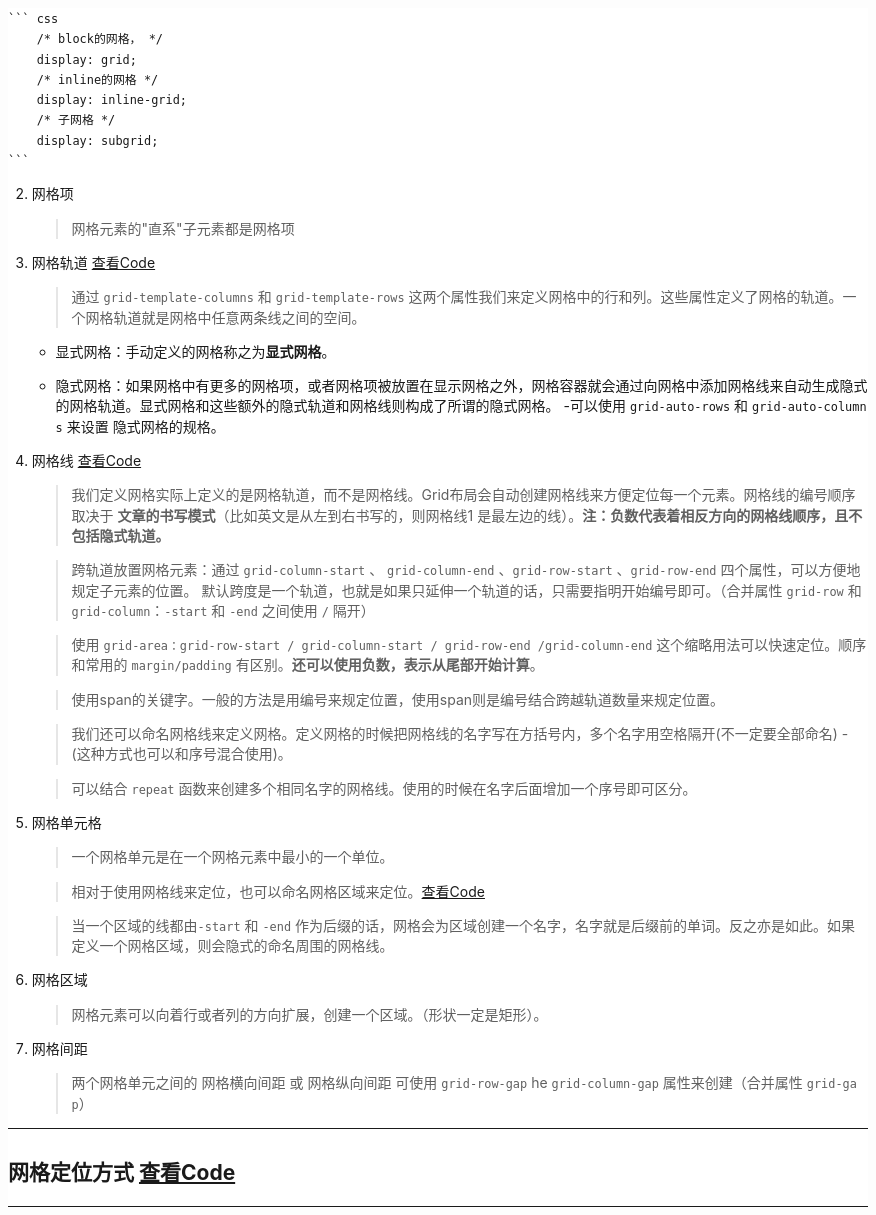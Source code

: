     ``` css
        /* block的网格， */
        display: grid; 
        /* inline的网格 */
        display: inline-grid;
        /* 子网格 */
        display: subgrid;
    ```

2. 网格项

    > 网格元素的"直系"子元素都是网格项

3. 网格轨道 [查看Code][隐式网格]

    > 通过 `grid-template-columns` 和 `grid-template-rows` 这两个属性我们来定义网格中的行和列。这些属性定义了网格的轨道。一个网格轨道就是网格中任意两条线之间的空间。

    + 显式网格：手动定义的网格称之为**显式网格**。

    + 隐式网格：如果网格中有更多的网格项，或者网格项被放置在显示网格之外，网格容器就会通过向网格中添加网格线来自动生成隐式的网格轨道。显式网格和这些额外的隐式轨道和网格线则构成了所谓的隐式网格。
        -可以使用 `grid-auto-rows` 和 `grid-auto-columns` 来设置 隐式网格的规格。

4. 网格线 [查看Code][网格线使用]

    > 我们定义网格实际上定义的是网格轨道，而不是网格线。Grid布局会自动创建网格线来方便定位每一个元素。网格线的编号顺序取决于 **文章的书写模式**（比如英文是从左到右书写的，则网格线1 是最左边的线）。**注：负数代表着相反方向的网格线顺序，且不包括隐式轨道。**

    > 跨轨道放置网格元素：通过 `grid-column-start` 、 `grid-column-end` 、`grid-row-start` 、`grid-row-end` 四个属性，可以方便地规定子元素的位置。 默认跨度是一个轨道，也就是如果只延伸一个轨道的话，只需要指明开始编号即可。（合并属性 `grid-row` 和 `grid-column`：`-start` 和 `-end` 之间使用 `/` 隔开）
    
    > 使用 `grid-area：grid-row-start / grid-column-start / grid-row-end /grid-column-end` 这个缩略用法可以快速定位。顺序和常用的 `margin/padding` 有区别。**还可以使用负数，表示从尾部开始计算**。

    > 使用span的关键字。一般的方法是用编号来规定位置，使用span则是编号结合跨越轨道数量来规定位置。

    > 我们还可以命名网格线来定义网格。定义网格的时候把网格线的名字写在方括号内，多个名字用空格隔开(不一定要全部命名) - (这种方式也可以和序号混合使用)。

    > 可以结合 `repeat` 函数来创建多个相同名字的网格线。使用的时候在名字后面增加一个序号即可区分。

5. 网格单元格

    > 一个网格单元是在一个网格元素中最小的一个单位。

    > 相对于使用网格线来定位，也可以命名网格区域来定位。[查看Code][命名网格区域]

    > 当一个区域的线都由`-start` 和 `-end` 作为后缀的话，网格会为区域创建一个名字，名字就是后缀前的单词。反之亦是如此。如果定义一个网格区域，则会隐式的命名周围的网格线。

6. 网格区域

    > 网格元素可以向着行或者列的方向扩展，创建一个区域。（形状一定是矩形）。

7. 网格间距

    > 两个网格单元之间的 网格横向间距 或 网格纵向间距 可使用 `grid-row-gap` he `grid-column-gap` 属性来创建（合并属性 `grid-gap`）


---
## 网格定位方式 [查看Code][有关定位]
---


[综合示例]: http://127.0.0.1:5500/综合示例.html
[隐式网格]: http://127.0.0.1:5500/隐式网格.html
[特殊使用示例_区别于flex]: http://127.0.0.1:5500/特殊使用示例_区别于flex.html
[结合定位元素]: http://127.0.0.1:5500/结合定位元素.html
[网格线使用]: http://127.0.0.1:5500/网格线使用.html
[命名网格区域]: http://127.0.0.1:5500/命名网格区域.html
[缩略等用法]: http://127.0.0.1:5500/缩略等用法.html
[有关定位]: http://127.0.0.1:5500/有关定位.html
[网格对齐]: http://127.0.0.1:5500/网格对齐.html